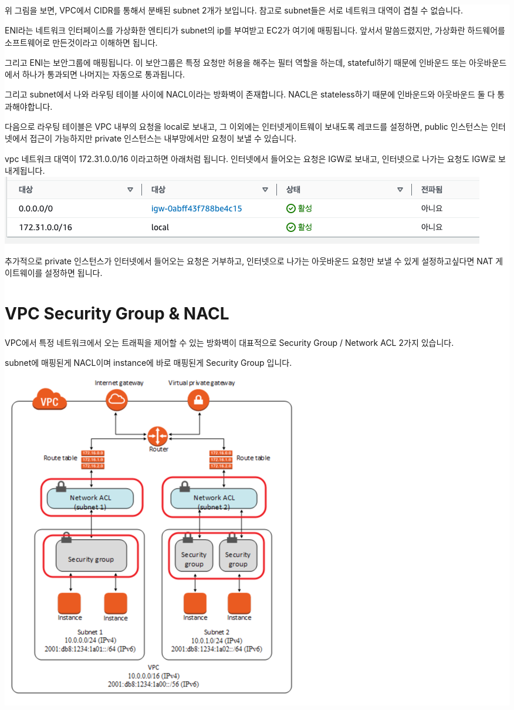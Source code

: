 위 그림을 보면, VPC에서 CIDR를 통해서 분배된 subnet 2개가 보입니다. 참고로 subnet들은 서로 네트워크 대역이 겹칠 수 없습니다.

ENI라는 네트워크 인터페이스를 가상화한 엔티티가 subnet의 ip를 부여받고 EC2가 여기에 매핑됩니다. 앞서서 말씀드렸지만, 가상화란 하드웨어를 소프트웨어로 만든것이라고 이해하면 됩니다.

그리고 ENI는 보안그룹에 매핑됩니다. 이 보안그룹은 특정 요청만 허용을 해주는 필터 역할을 하는데, stateful하기 때문에 인바운드 또는 아웃바운드에서 하나가 통과되면 나머지는 자동으로 통과됩니다.

그리고 subnet에서 나와 라우팅 테이블 사이에 NACL이라는 방화벽이 존재합니다. NACL은 stateless하기 때문에 인바운드와 아웃바운드 둘 다 통과해야합니다.

다음으로 라우팅 테이블은 VPC 내부의 요청을 local로 보내고, 그 이외에는 인터넷게이트웨이 보내도록 레코드를 설정하면, public 인스턴스는 인터넷에서 접근이 가능하지만 private 인스턴스는 내부망에서만
요청이 보낼 수 있습니다.

vpc 네트워크 대역이 172.31.0.0/16 이라고하면 아래처럼 됩니다. 인터넷에서 들어오는 요청은 IGW로 보내고, 인터넷으로 나가는 요청도 IGW로 보내게됩니다.
![그림5](/assets/img/dev/network/aws/20231010vpc/img_1.png)

추가적으로 private 인스턴스가 인터넷에서 들어오는 요청은 거부하고, 인터넷으로 나가는 아웃바운드 요청만 보낼 수 있게 설정하고싶다면 NAT 게이트웨이를 설정하면 됩니다.

# VPC Security Group & NACL

VPC에서 특정 네트워크에서 오는 트래픽을 제어할 수 있는 방화벽이 대표적으로 Security Group / Network ACL 2가지 있습니다.

subnet에 매핑된게 NACL이며 instance에 바로 매핑된게 Security Group 입니다.
![그림8](/assets/img/dev/network/aws/20231010vpc/img_8.png)
